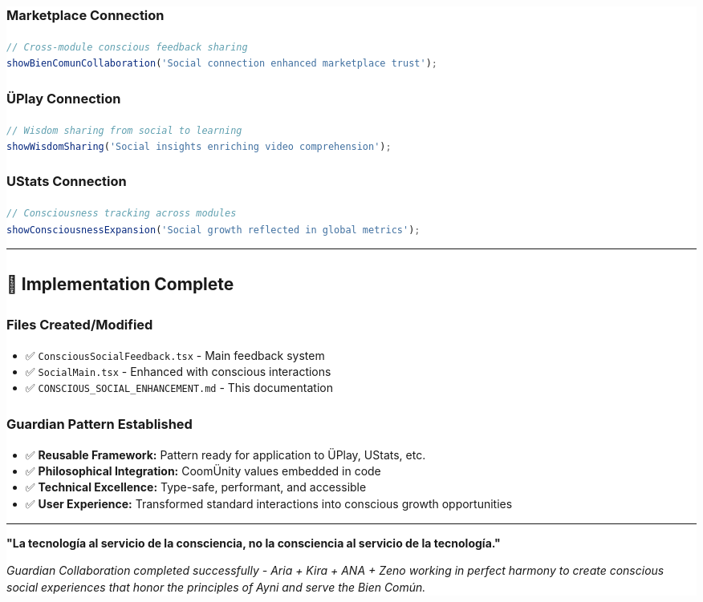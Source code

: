 ### **Marketplace Connection**
```typescript
// Cross-module conscious feedback sharing
showBienComunCollaboration('Social connection enhanced marketplace trust');
```

### **ÜPlay Connection**
```typescript
// Wisdom sharing from social to learning
showWisdomSharing('Social insights enriching video comprehension');
```

### **UStats Connection**
```typescript
// Consciousness tracking across modules
showConsciousnessExpansion('Social growth reflected in global metrics');
```

---

## 🎉 **Implementation Complete**

### **Files Created/Modified**
- ✅ `ConsciousSocialFeedback.tsx` - Main feedback system
- ✅ `SocialMain.tsx` - Enhanced with conscious interactions
- ✅ `CONSCIOUS_SOCIAL_ENHANCEMENT.md` - This documentation

### **Guardian Pattern Established**
- ✅ **Reusable Framework:** Pattern ready for application to ÜPlay, UStats, etc.
- ✅ **Philosophical Integration:** CoomÜnity values embedded in code
- ✅ **Technical Excellence:** Type-safe, performant, and accessible
- ✅ **User Experience:** Transformed standard interactions into conscious growth opportunities

---

**"La tecnología al servicio de la consciencia, no la consciencia al servicio de la tecnología."**

*Guardian Collaboration completed successfully - Aria + Kira + ANA + Zeno working in perfect harmony to create conscious social experiences that honor the principles of Ayni and serve the Bien Común.* 
